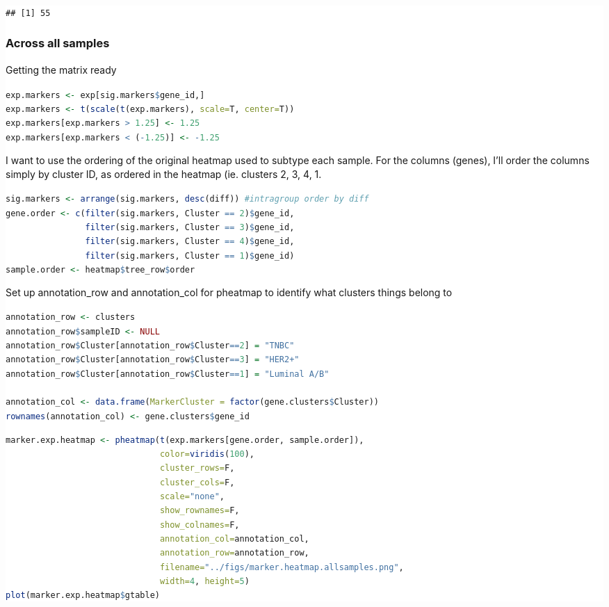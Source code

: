     ## [1] 55

### Across all samples

Getting the matrix ready

``` r
exp.markers <- exp[sig.markers$gene_id,]
exp.markers <- t(scale(t(exp.markers), scale=T, center=T))
exp.markers[exp.markers > 1.25] <- 1.25
exp.markers[exp.markers < (-1.25)] <- -1.25
```

I want to use the ordering of the original heatmap used to subtype each
sample. For the columns (genes), I’ll order the columns simply by
cluster ID, as ordered in the heatmap (ie. clusters 2, 3, 4,
1.

``` r
sig.markers <- arrange(sig.markers, desc(diff)) #intragroup order by diff
gene.order <- c(filter(sig.markers, Cluster == 2)$gene_id,
                filter(sig.markers, Cluster == 3)$gene_id,
                filter(sig.markers, Cluster == 4)$gene_id,
                filter(sig.markers, Cluster == 1)$gene_id)
sample.order <- heatmap$tree_row$order
```

Set up annotation\_row and annotation\_col for pheatmap to identify what
clusters things belong to

``` r
annotation_row <- clusters
annotation_row$sampleID <- NULL
annotation_row$Cluster[annotation_row$Cluster==2] = "TNBC"
annotation_row$Cluster[annotation_row$Cluster==3] = "HER2+"
annotation_row$Cluster[annotation_row$Cluster==1] = "Luminal A/B"

annotation_col <- data.frame(MarkerCluster = factor(gene.clusters$Cluster))
rownames(annotation_col) <- gene.clusters$gene_id
```

``` r
marker.exp.heatmap <- pheatmap(t(exp.markers[gene.order, sample.order]),
                               color=viridis(100),
                               cluster_rows=F,
                               cluster_cols=F,
                               scale="none",
                               show_rownames=F,
                               show_colnames=F,
                               annotation_col=annotation_col,
                               annotation_row=annotation_row,
                               filename="../figs/marker.heatmap.allsamples.png",
                               width=4, height=5)
plot(marker.exp.heatmap$gtable)
```

